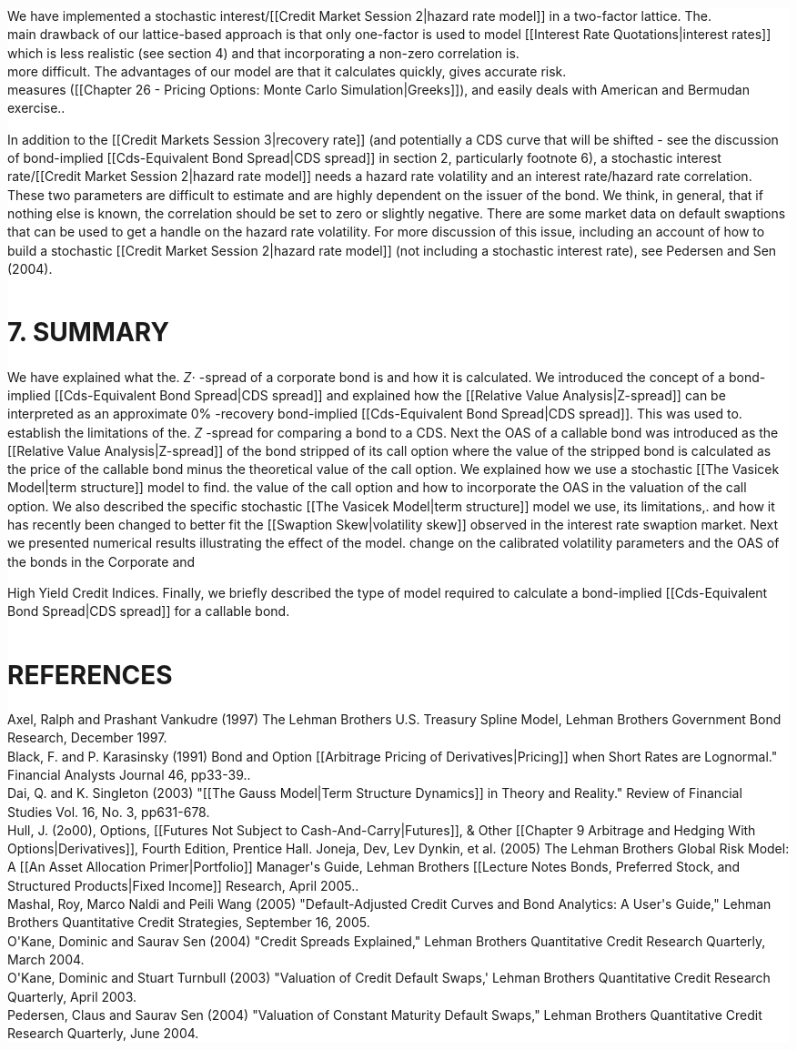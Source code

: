 We have implemented a stochastic interest/[[Credit Market Session 2|hazard rate model]] in a two-factor lattice. The.   
main drawback of our lattice-based approach is that only one-factor is used to model [[Interest Rate Quotations|interest rates]] which is less realistic (see section 4) and that incorporating a non-zero correlation is.   
more difficult. The advantages of our model are that it calculates quickly, gives accurate risk.   
measures ([[Chapter 26 - Pricing Options: Monte Carlo Simulation|Greeks]]), and easily deals with American and Bermudan exercise..  

In addition to the [[Credit Markets Session 3|recovery rate]] (and potentially a CDS curve that will be shifted - see the discussion of bond-implied [[Cds-Equivalent Bond Spread|CDS spread]] in section 2, particularly footnote 6), a stochastic interest rate/[[Credit Market Session 2|hazard rate model]] needs a hazard rate volatility and an interest rate/hazard rate correlation. These two parameters are difficult to estimate and are highly dependent on the issuer of the bond. We think, in general, that if nothing else is known, the correlation should be set to zero or slightly negative. There are some market data on default swaptions that can be used to get a handle on the hazard rate volatility. For more discussion of this issue, including an account of how to build a stochastic [[Credit Market Session 2|hazard rate model]] (not including a stochastic interest rate), see Pedersen and Sen (2004).  

# 7. SUMMARY  

We have explained what the. $Z\cdot$ -spread of a corporate bond is and how it is calculated. We introduced the concept of a bond-implied [[Cds-Equivalent Bond Spread|CDS spread]] and explained how the [[Relative Value Analysis|Z-spread]] can be interpreted as an approximate $0\%$ -recovery bond-implied [[Cds-Equivalent Bond Spread|CDS spread]]. This was used to. establish the limitations of the. $Z$ -spread for comparing a bond to a CDS. Next the OAS of a callable bond was introduced as the [[Relative Value Analysis|Z-spread]] of the bond stripped of its call option where the value of the stripped bond is calculated as the price of the callable bond minus the theoretical value of the call option. We explained how we use a stochastic [[The Vasicek Model|term structure]] model to find. the value of the call option and how to incorporate the OAS in the valuation of the call option. We also described the specific stochastic [[The Vasicek Model|term structure]] model we use, its limitations,. and how it has recently been changed to better fit the [[Swaption Skew|volatility skew]] observed in the interest rate swaption market. Next we presented numerical results illustrating the effect of the model. change on the calibrated volatility parameters and the OAS of the bonds in the Corporate and  

High Yield Credit Indices. Finally, we briefly described the type of model required to calculate a bond-implied [[Cds-Equivalent Bond Spread|CDS spread]] for a callable bond.  

# REFERENCES  

Axel, Ralph and Prashant Vankudre (1997) The Lehman Brothers U.S. Treasury Spline Model, Lehman Brothers Government Bond Research, December 1997.   
Black, F. and P. Karasinsky (1991) Bond and Option [[Arbitrage Pricing of Derivatives|Pricing]] when Short Rates are Lognormal." Financial Analysts Journal 46, pp33-39..   
Dai, Q. and K. Singleton (2003) "[[The Gauss Model|Term Structure Dynamics]] in Theory and Reality." Review of Financial Studies Vol. 16, No. 3, pp631-678.   
Hull, J. (2o00), Options, [[Futures Not Subject to Cash-And-Carry|Futures]], & Other [[Chapter 9 Arbitrage and Hedging With Options|Derivatives]], Fourth Edition, Prentice Hall. Joneja, Dev, Lev Dynkin, et al. (2005) The Lehman Brothers Global Risk Model: A [[An Asset Allocation Primer|Portfolio]] Manager's Guide, Lehman Brothers [[Lecture Notes Bonds,  Preferred Stock,  and Structured Products|Fixed Income]] Research, April 2005..   
Mashal, Roy, Marco Naldi and Peili Wang (2005) "Default-Adjusted Credit Curves and Bond Analytics: A User's Guide," Lehman Brothers Quantitative Credit Strategies, September 16, 2005.   
O'Kane, Dominic and Saurav Sen (2004) "Credit Spreads Explained," Lehman Brothers Quantitative Credit Research Quarterly, March 2004.   
O'Kane, Dominic and Stuart Turnbull (2003) "Valuation of Credit Default Swaps,' Lehman Brothers Quantitative Credit Research Quarterly, April 2003.   
Pedersen, Claus and Saurav Sen (2004) "Valuation of Constant Maturity Default Swaps," Lehman Brothers Quantitative Credit Research Quarterly, June 2004.   
